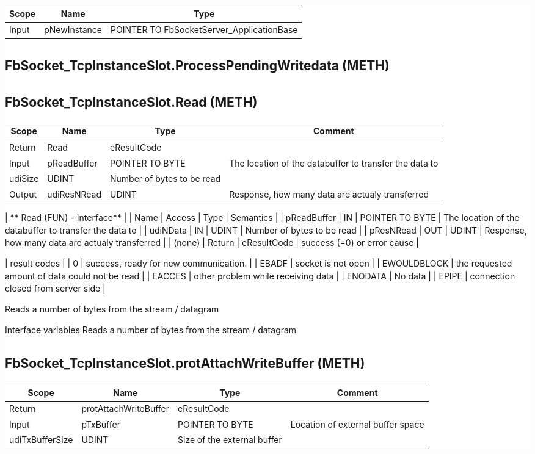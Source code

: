 
| Scope | Name | Type |
| --- | --- | --- |
| Input | pNewInstance | POINTER TO FbSocketServer_ApplicationBase |

## FbSocket_TcpInstanceSlot.ProcessPendingWritedata (METH)


## FbSocket_TcpInstanceSlot.Read (METH)


| Scope | Name | Type | Comment |
| --- | --- | --- | --- |
| Return | Read | eResultCode |  |
| Input | pReadBuffer | POINTER TO BYTE | The location of the databuffer to transfer the data to |
| udiSize | UDINT | Number of bytes to be read |
| Output | udiResNRead | UDINT | Response, how many data are actualy transferred |

| ** Read (FUN) - Interface** |
| Name | Access | Type | Semantics |
| pReadBuffer | IN | POINTER TO BYTE | The location of the databuffer to transfer the data to |
| udiNData | IN | UDINT | Number of bytes to be read |
| pResNRead | OUT | UDINT | Response, how many data are actualy transferred |
| (none) | Return | eResultCode | success (=0) or error cause |

| result codes |
| 0 | success, ready for new communication. |
| EBADF | socket is not open |
| EWOULDBLOCK | the requested amount of data could not be read |
| EACCES | other problem while receiving data |
| ENODATA | No data |
| EPIPE | connection closed from server side |

Reads a number of bytes from the stream / datagram

Interface variables Reads a number of bytes from the stream / datagram

## FbSocket_TcpInstanceSlot.protAttachWriteBuffer (METH)


| Scope | Name | Type | Comment |
| --- | --- | --- | --- |
| Return | protAttachWriteBuffer | eResultCode |  |
| Input | pTxBuffer | POINTER TO BYTE | Location of external buffer space |
| udiTxBufferSize | UDINT | Size of the external buffer |
